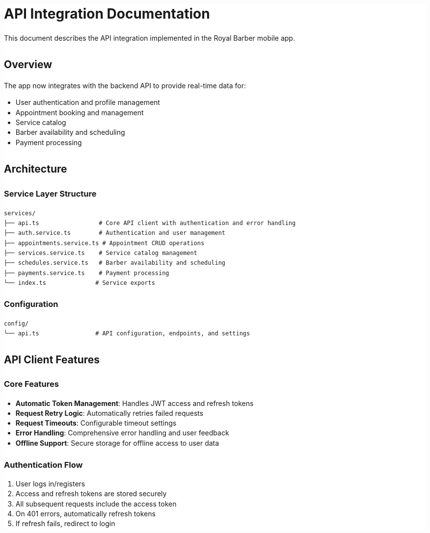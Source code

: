 # API Integration Documentation

This document describes the API integration implemented in the Royal Barber mobile app.

## Overview

The app now integrates with the backend API to provide real-time data for:
- User authentication and profile management
- Appointment booking and management
- Service catalog
- Barber availability and scheduling
- Payment processing

## Architecture

### Service Layer Structure

```
services/
├── api.ts                 # Core API client with authentication and error handling
├── auth.service.ts        # Authentication and user management
├── appointments.service.ts # Appointment CRUD operations
├── services.service.ts    # Service catalog management
├── schedules.service.ts   # Barber availability and scheduling
├── payments.service.ts    # Payment processing
└── index.ts              # Service exports
```

### Configuration

```
config/
└── api.ts                # API configuration, endpoints, and settings
```

## API Client Features

### Core Features
- **Automatic Token Management**: Handles JWT access and refresh tokens
- **Request Retry Logic**: Automatically retries failed requests
- **Request Timeouts**: Configurable timeout settings
- **Error Handling**: Comprehensive error handling and user feedback
- **Offline Support**: Secure storage for offline access to user data

### Authentication Flow
1. User logs in/registers
2. Access and refresh tokens are stored securely
3. All subsequent requests include the access token
4. On 401 errors, automatically refresh tokens
5. If refresh fails, redirect to login
